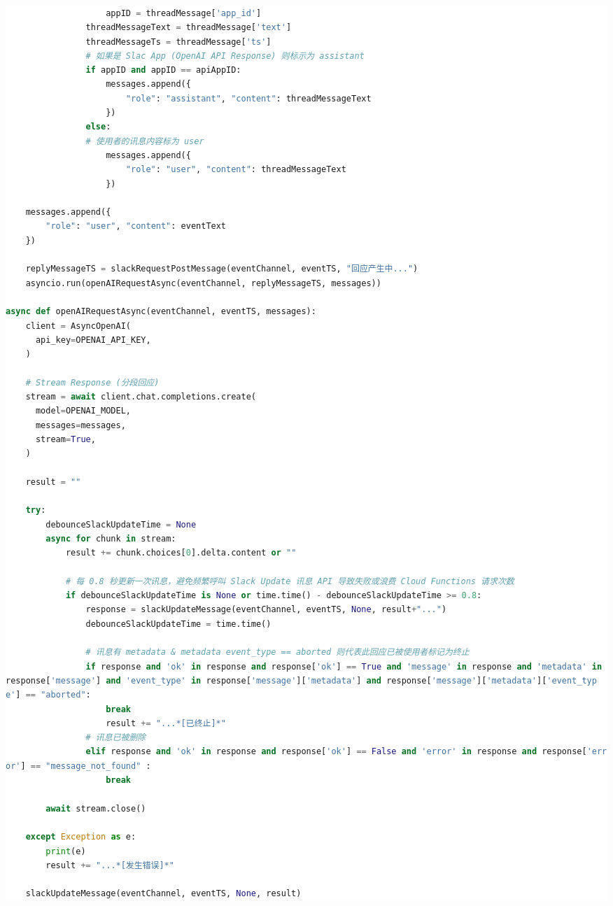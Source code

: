 ```python
                    appID = threadMessage['app_id']
                threadMessageText = threadMessage['text']
                threadMessageTs = threadMessage['ts']
                # 如果是 Slac App (OpenAI API Response) 则标示为 assistant
                if appID and appID == apiAppID:
                    messages.append({
                        "role": "assistant", "content": threadMessageText
                    })
                else:
                # 使用者的讯息内容标为 user
                    messages.append({
                        "role": "user", "content": threadMessageText
                    })

    messages.append({
        "role": "user", "content": eventText
    })

    replyMessageTS = slackRequestPostMessage(eventChannel, eventTS, "回应产生中...")
    asyncio.run(openAIRequestAsync(eventChannel, replyMessageTS, messages))

async def openAIRequestAsync(eventChannel, eventTS, messages):
    client = AsyncOpenAI(
      api_key=OPENAI_API_KEY,
    )

    # Stream Response (分段回应)
    stream = await client.chat.completions.create(
      model=OPENAI_MODEL,
      messages=messages,
      stream=True,
    )
    
    result = ""

    try:
        debounceSlackUpdateTime = None
        async for chunk in stream:
            result += chunk.choices[0].delta.content or ""
            
            # 每 0.8 秒更新一次讯息，避免频繁呼叫 Slack Update 讯息 API 导致失败或浪费 Cloud Functions 请求次数
            if debounceSlackUpdateTime is None or time.time() - debounceSlackUpdateTime >= 0.8:
                response = slackUpdateMessage(eventChannel, eventTS, None, result+"...")
                debounceSlackUpdateTime = time.time()

                # 讯息有 metadata & metadata event_type == aborted 则代表此回应已被使用者标记为终止
                if response and 'ok' in response and response['ok'] == True and 'message' in response and 'metadata' in response['message'] and 'event_type' in response['message']['metadata'] and response['message']['metadata']['event_type'] == "aborted":
                    break
                    result += "...*[已终止]*"
                # 讯息已被删除
                elif response and 'ok' in response and response['ok'] == False and 'error' in response and response['error'] == "message_not_found" :
                    break
                
        await stream.close()
                
    except Exception as e:
        print(e)
        result += "...*[发生错误]*"

    slackUpdateMessage(eventChannel, eventTS, None, result)
```